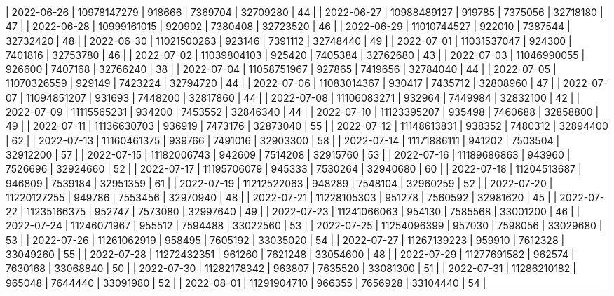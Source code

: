 | 2022-06-26 | 10978147279 | 918666 | 7369704 | 32709280 | 44 |
| 2022-06-27 | 10988489127 | 919785 | 7375056 | 32718180 | 47 |
| 2022-06-28 | 10999161015 | 920902 | 7380408 | 32723520 | 46 |
| 2022-06-29 | 11010744527 | 922010 | 7387544 | 32732420 | 48 |
| 2022-06-30 | 11021500263 | 923146 | 7391112 | 32748440 | 49 |
| 2022-07-01 | 11031537047 | 924300 | 7401816 | 32753780 | 46 |
| 2022-07-02 | 11039804103 | 925420 | 7405384 | 32762680 | 43 |
| 2022-07-03 | 11046990055 | 926600 | 7407168 | 32766240 | 38 |
| 2022-07-04 | 11058751967 | 927865 | 7419656 | 32784040 | 44 |
| 2022-07-05 | 11070326559 | 929149 | 7423224 | 32794720 | 44 |
| 2022-07-06 | 11083014367 | 930417 | 7435712 | 32808960 | 47 |
| 2022-07-07 | 11094851207 | 931693 | 7448200 | 32817860 | 44 |
| 2022-07-08 | 11106083271 | 932964 | 7449984 | 32832100 | 42 |
| 2022-07-09 | 11115565231 | 934200 | 7453552 | 32846340 | 44 |
| 2022-07-10 | 11123395207 | 935498 | 7460688 | 32858800 | 49 |
| 2022-07-11 | 11136630703 | 936919 | 7473176 | 32873040 | 55 |
| 2022-07-12 | 11148613831 | 938352 | 7480312 | 32894400 | 62 |
| 2022-07-13 | 11160461375 | 939766 | 7491016 | 32903300 | 58 |
| 2022-07-14 | 11171886111 | 941202 | 7503504 | 32912200 | 57 |
| 2022-07-15 | 11182006743 | 942609 | 7514208 | 32915760 | 53 |
| 2022-07-16 | 11189686863 | 943960 | 7526696 | 32924660 | 52 |
| 2022-07-17 | 11195706079 | 945333 | 7530264 | 32940680 | 60 |
| 2022-07-18 | 11204513687 | 946809 | 7539184 | 32951359 | 61 |
| 2022-07-19 | 11212522063 | 948289 | 7548104 | 32960259 | 52 |
| 2022-07-20 | 11220127255 | 949786 | 7553456 | 32970940 | 48 |
| 2022-07-21 | 11228105303 | 951278 | 7560592 | 32981620 | 45 |
| 2022-07-22 | 11235166375 | 952747 | 7573080 | 32997640 | 49 |
| 2022-07-23 | 11241066063 | 954130 | 7585568 | 33001200 | 46 |
| 2022-07-24 | 11246071967 | 955512 | 7594488 | 33022560 | 53 |
| 2022-07-25 | 11254096399 | 957030 | 7598056 | 33029680 | 53 |
| 2022-07-26 | 11261062919 | 958495 | 7605192 | 33035020 | 54 |
| 2022-07-27 | 11267139223 | 959910 | 7612328 | 33049260 | 55 |
| 2022-07-28 | 11272432351 | 961260 | 7621248 | 33054600 | 48 |
| 2022-07-29 | 11277691582 | 962574 | 7630168 | 33068840 | 50 |
| 2022-07-30 | 11282178342 | 963807 | 7635520 | 33081300 | 51 |
| 2022-07-31 | 11286210182 | 965048 | 7644440 | 33091980 | 52 |
| 2022-08-01 | 11291904710 | 966355 | 7656928 | 33104440 | 54 |